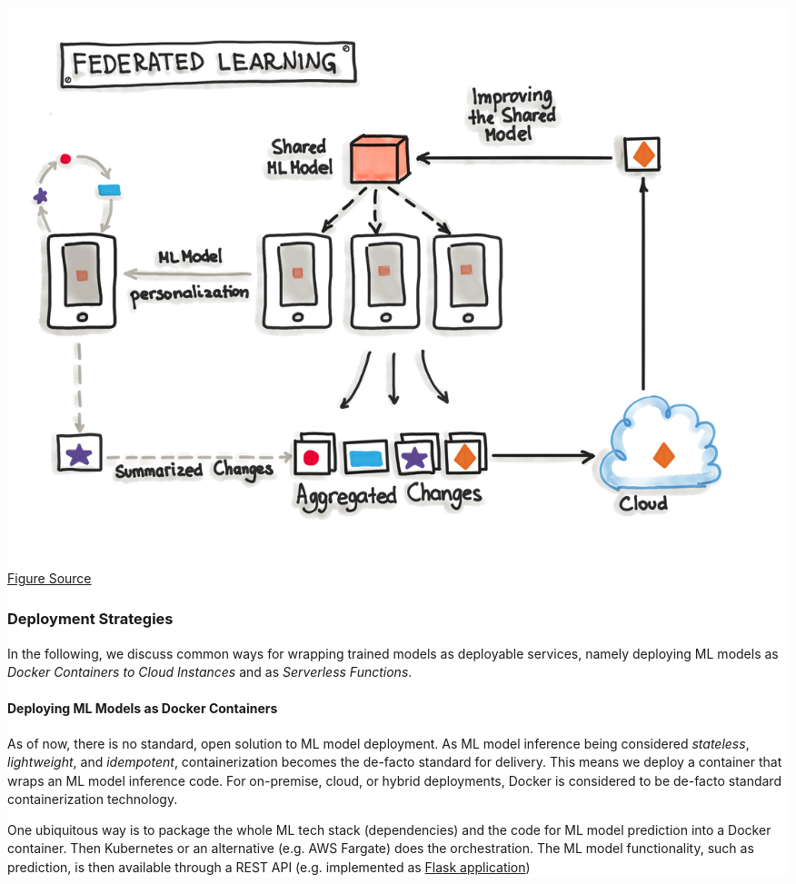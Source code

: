 <img src="../img/federated-learning.jpg" alt="Federated Learning" width="800"/>

[Figure Source](https://ai.googleblog.com/2017/04/federated-learning-collaborative.html)

### Deployment Strategies

In the following, we discuss common ways for wrapping trained models as deployable services, namely deploying ML models as *Docker Containers to Cloud Instances* and as *Serverless Functions*.

#### Deploying ML Models as Docker Containers

As of now, there is no standard, open solution to ML model deployment.
As ML model inference being considered *stateless*, *lightweight*, and *idempotent*, containerization becomes the de-facto standard for delivery.
This means we deploy a container that wraps an ML model inference code.
For on-premise, cloud, or hybrid deployments, Docker is considered to be de-facto standard containerization technology.

One ubiquitous way is to package the whole ML tech stack (dependencies) and the code for ML model prediction into a Docker container.
Then Kubernetes or an alternative (e.g. AWS Fargate) does the orchestration.
The ML model functionality, such as prediction, is then available through a REST API (e.g. implemented as [Flask application](https://flask.palletsprojects.com/en/1.1.x/))

